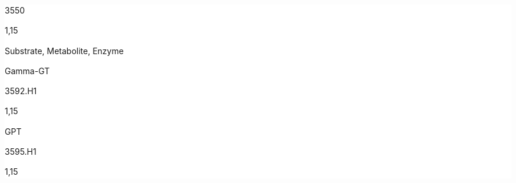 3550

</td>

<td style="border-bottom: 0.5pt solid ; " align="center" valign="top" charoff="50">

1,15

</td>

</tr>

<tr>

<td style="border-right: 0.5pt solid ; border-bottom: 0.5pt solid ; " rowspan="5" align="left" valign="top" charoff="50">

Substrate, Metabolite, <span style="white-space: nowrap">Enzyme</span>

</td>

<td style="border-right: 0.5pt solid ; border-bottom: 0.5pt solid ; " align="justify" valign="top" charoff="50">

Gamma-GT

</td>

<td style="border-right: 0.5pt solid ; border-bottom: 0.5pt solid ; " align="center" valign="top" charoff="50">

3592.H1

</td>

<td style="border-bottom: 0.5pt solid ; " align="center" valign="top" charoff="50">

1,15

</td>

</tr>

<tr>

<td style="border-right: 0.5pt solid ; border-bottom: 0.5pt solid ; " align="justify" valign="top" charoff="50">

GPT

</td>

<td style="border-right: 0.5pt solid ; border-bottom: 0.5pt solid ; " align="center" valign="top" charoff="50">

3595.H1

</td>

<td style="border-bottom: 0.5pt solid ; " align="center" valign="top" charoff="50">

1,15

</td>
